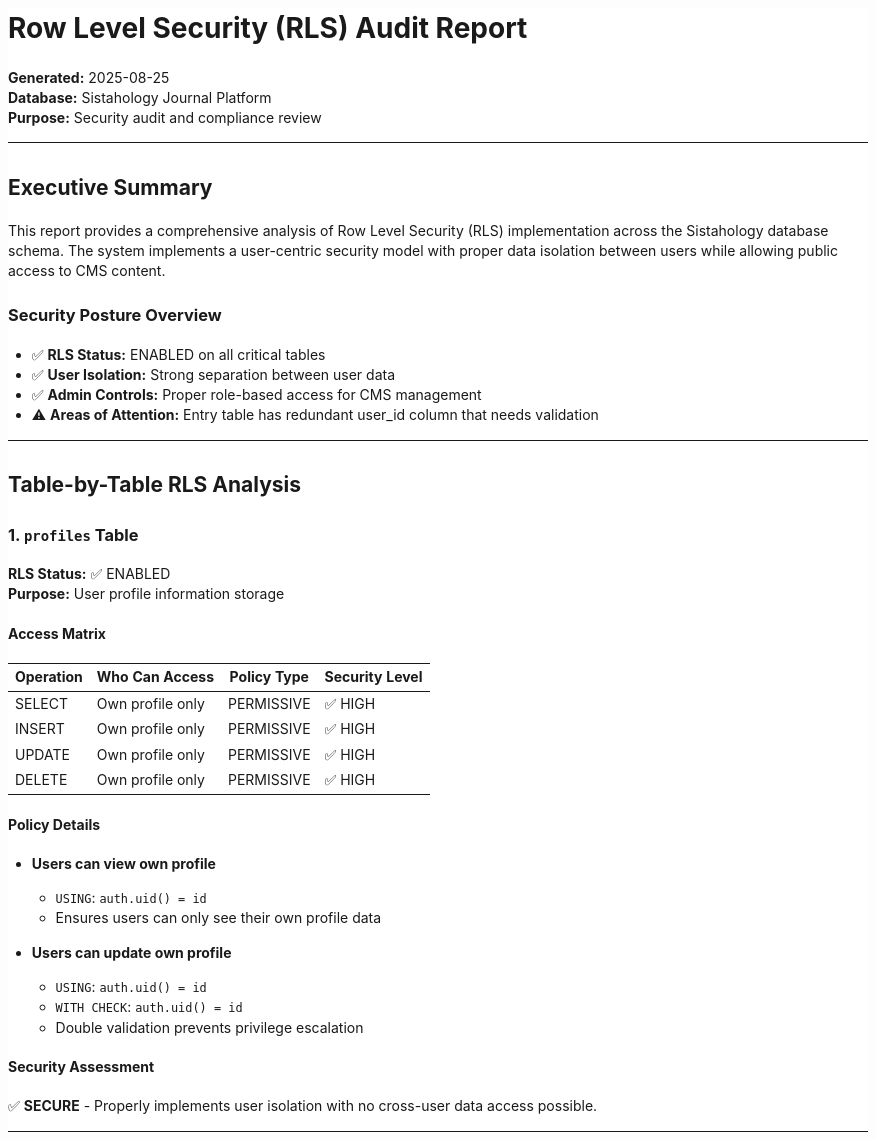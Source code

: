# Row Level Security (RLS) Audit Report
**Generated:** 2025-08-25  
**Database:** Sistahology Journal Platform  
**Purpose:** Security audit and compliance review

---

## Executive Summary

This report provides a comprehensive analysis of Row Level Security (RLS) implementation across the Sistahology database schema. The system implements a user-centric security model with proper data isolation between users while allowing public access to CMS content.

### Security Posture Overview
- ✅ **RLS Status:** ENABLED on all critical tables
- ✅ **User Isolation:** Strong separation between user data
- ✅ **Admin Controls:** Proper role-based access for CMS management
- ⚠️ **Areas of Attention:** Entry table has redundant user_id column that needs validation

---

## Table-by-Table RLS Analysis

### 1. `profiles` Table
**RLS Status:** ✅ ENABLED  
**Purpose:** User profile information storage

#### Access Matrix
| Operation | Who Can Access | Policy Type | Security Level |
|-----------|---------------|-------------|----------------|
| SELECT | Own profile only | PERMISSIVE | ✅ HIGH |
| INSERT | Own profile only | PERMISSIVE | ✅ HIGH |
| UPDATE | Own profile only | PERMISSIVE | ✅ HIGH |
| DELETE | Own profile only | PERMISSIVE | ✅ HIGH |

#### Policy Details
- **Users can view own profile**
  - `USING`: `auth.uid() = id`
  - Ensures users can only see their own profile data
  
- **Users can update own profile**
  - `USING`: `auth.uid() = id`
  - `WITH CHECK`: `auth.uid() = id`
  - Double validation prevents privilege escalation

#### Security Assessment
✅ **SECURE** - Properly implements user isolation with no cross-user data access possible.

---